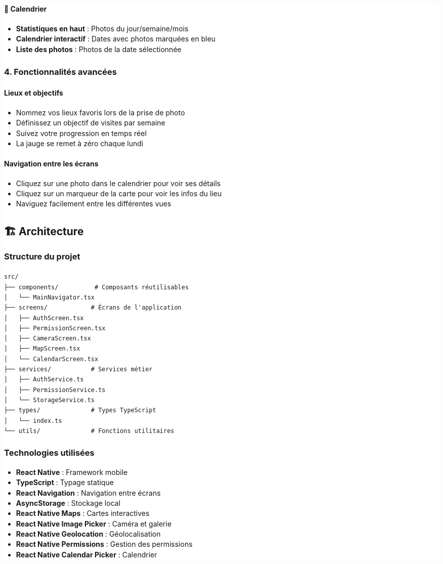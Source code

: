 #### 📅 Calendrier
- **Statistiques en haut** : Photos du jour/semaine/mois
- **Calendrier interactif** : Dates avec photos marquées en bleu
- **Liste des photos** : Photos de la date sélectionnée

### 4. Fonctionnalités avancées

#### Lieux et objectifs
- Nommez vos lieux favoris lors de la prise de photo
- Définissez un objectif de visites par semaine
- Suivez votre progression en temps réel
- La jauge se remet à zéro chaque lundi

#### Navigation entre les écrans
- Cliquez sur une photo dans le calendrier pour voir ses détails
- Cliquez sur un marqueur de la carte pour voir les infos du lieu
- Naviguez facilement entre les différentes vues

## 🏗️ Architecture

### Structure du projet
```
src/
├── components/          # Composants réutilisables
│   └── MainNavigator.tsx
├── screens/            # Écrans de l'application
│   ├── AuthScreen.tsx
│   ├── PermissionScreen.tsx
│   ├── CameraScreen.tsx
│   ├── MapScreen.tsx
│   └── CalendarScreen.tsx
├── services/           # Services métier
│   ├── AuthService.ts
│   ├── PermissionService.ts
│   └── StorageService.ts
├── types/              # Types TypeScript
│   └── index.ts
└── utils/              # Fonctions utilitaires
```

### Technologies utilisées
- **React Native** : Framework mobile
- **TypeScript** : Typage statique
- **React Navigation** : Navigation entre écrans
- **AsyncStorage** : Stockage local
- **React Native Maps** : Cartes interactives
- **React Native Image Picker** : Caméra et galerie
- **React Native Geolocation** : Géolocalisation
- **React Native Permissions** : Gestion des permissions
- **React Native Calendar Picker** : Calendrier

